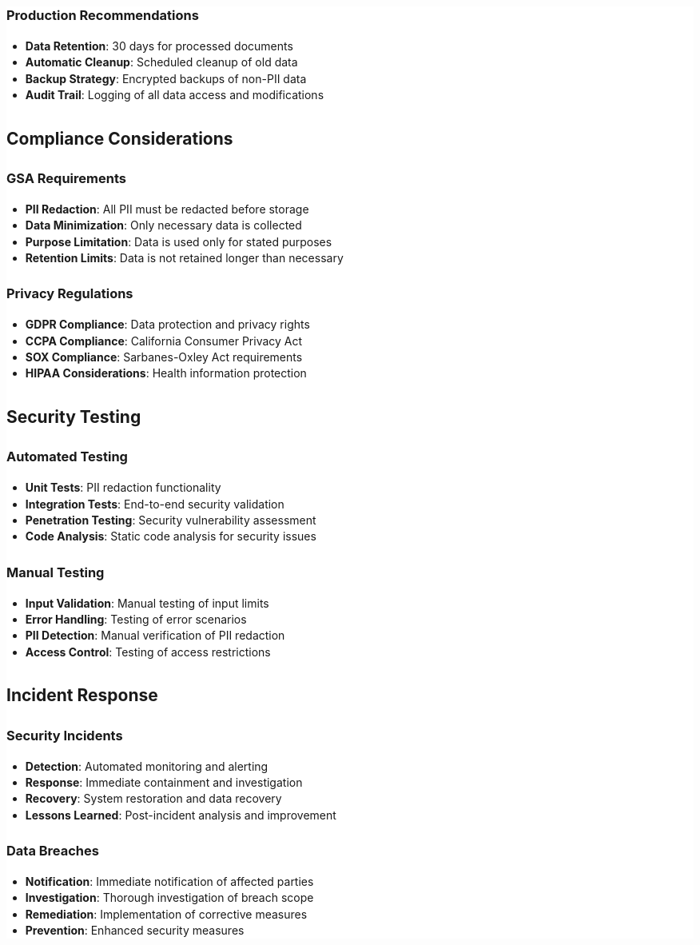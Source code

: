### Production Recommendations
- **Data Retention**: 30 days for processed documents
- **Automatic Cleanup**: Scheduled cleanup of old data
- **Backup Strategy**: Encrypted backups of non-PII data
- **Audit Trail**: Logging of all data access and modifications

## Compliance Considerations

### GSA Requirements
- **PII Redaction**: All PII must be redacted before storage
- **Data Minimization**: Only necessary data is collected
- **Purpose Limitation**: Data is used only for stated purposes
- **Retention Limits**: Data is not retained longer than necessary

### Privacy Regulations
- **GDPR Compliance**: Data protection and privacy rights
- **CCPA Compliance**: California Consumer Privacy Act
- **SOX Compliance**: Sarbanes-Oxley Act requirements
- **HIPAA Considerations**: Health information protection

## Security Testing

### Automated Testing
- **Unit Tests**: PII redaction functionality
- **Integration Tests**: End-to-end security validation
- **Penetration Testing**: Security vulnerability assessment
- **Code Analysis**: Static code analysis for security issues

### Manual Testing
- **Input Validation**: Manual testing of input limits
- **Error Handling**: Testing of error scenarios
- **PII Detection**: Manual verification of PII redaction
- **Access Control**: Testing of access restrictions

## Incident Response

### Security Incidents
- **Detection**: Automated monitoring and alerting
- **Response**: Immediate containment and investigation
- **Recovery**: System restoration and data recovery
- **Lessons Learned**: Post-incident analysis and improvement

### Data Breaches
- **Notification**: Immediate notification of affected parties
- **Investigation**: Thorough investigation of breach scope
- **Remediation**: Implementation of corrective measures
- **Prevention**: Enhanced security measures

